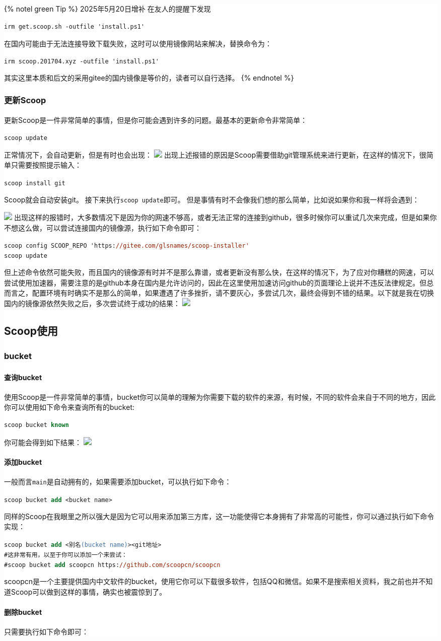 {% notel green Tip %}
2025年5月20日增补
在友人的提醒下发现
```
irm get.scoop.sh -outfile 'install.ps1'
```
在国内可能由于无法连接导致下载失败，这时可以使用镜像网站来解决，替换命令为：
```
irm scoop.201704.xyz -outfile 'install.ps1'
```
其实这里本质和后文的采用gitee的国内镜像是等价的，读者可以自行选择。
{% endnotel %}
### 更新Scoop
更新Scoop是一件非常简单的事情，但是你可能会遇到许多的问题。最基本的更新命令非常简单：
~~~ps
scoop update
~~~
正常情况下，会自动更新，但是有时也会出现：
![](../img/Scoop/更新Scoop/1.png)
出现上述报错的原因是Scoop需要借助git管理系统来进行更新，在这样的情况下，很简单只需要按照提示输入：
~~~ps
scoop install git 
~~~
Scoop就会自动安装git。
接下来执行`scoop update`即可。
但是事情有时不会像我们想的那么简单，比如说如果你和我一样将会遇到：

![](../img/Scoop/更新Scoop/2.png)
出现这样的报错时，大多数情况下是因为你的网速不够高，或者无法正常的连接到github，很多时候你可以重试几次来完成，但是如果你不想这么做，可以尝试连接国内的镜像源，执行如下命令即可：
~~~ps
scoop config SCOOP_REPO 'https://gitee.com/glsnames/scoop-installer'
scoop update
~~~
但上述命令依然可能失败，而且国内的镜像源有时并不是那么靠谱，或者更新没有那么快，在这样的情况下，为了应对你糟糕的网速，可以尝试使用加速器，需要注意的是github本身在国内是允许访问的，因此在这里使用加速访问github的页面理论上说并不违反法律规定。但总而言之，配置环境有时确实不是那么的简单，如果遭遇了许多挫折，请不要灰心，多尝试几次，最终会得到不错的结果。以下就是我在切换国内的镜像源依然失败之后，多次尝试终于成功的结果：
![](../img/Scoop/更新Scoop/3.png)
## Scoop使用
### bucket
#### 查询bucket
使用Scoop是一件非常简单的事情，bucket你可以简单的理解为你需要下载的软件的来源，有时候，不同的软件会来自于不同的地方，因此你可以使用如下命令来查询所有的bucket:
~~~ps
scoop bucket known
~~~
你可能会得到如下结果：
![](../img/Scoop/Scoop-bucket/1.png)

#### 添加bucket
一般而言`main`是自动拥有的，如果需要添加bucket，可以执行如下命令：
~~~ps
scoop bucket add <bucket name>
~~~
同样的Scoop在我眼里之所以强大是因为它可以用来添加第三方库，这一功能使得它本身拥有了非常高的可能性，你可以通过执行如下命令实现：
~~~ps
scoop bucket add <别名(bucket name)><git地址>
#这非常有用，以至于你可以添加一个来尝试：
#scoop bucket add scoopcn https://github.com/scoopcn/scoopcn
~~~
scoopcn是一个主要提供国内中文软件的bucket，使用它你可以下载很多软件，包括QQ和微信。如果不是搜索相关资料，我之前也并不知道Scoop可以做到这样的事情，确实也被震惊到了。
#### 删除bucket
只需要执行如下命令即可：
~~~ps
~~~